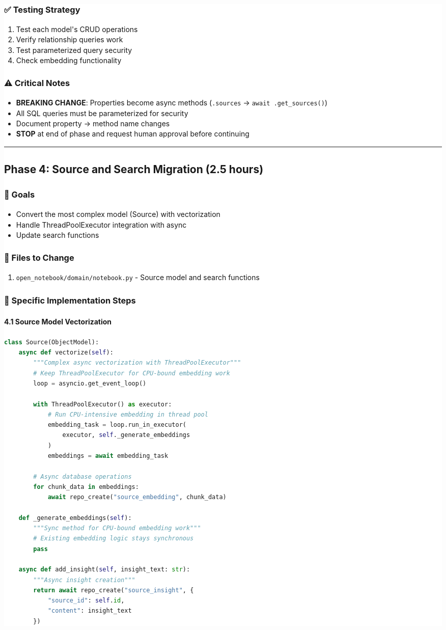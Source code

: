 ### ✅ Testing Strategy
1. Test each model's CRUD operations
2. Verify relationship queries work
3. Test parameterized query security
4. Check embedding functionality

### ⚠️ Critical Notes
- **BREAKING CHANGE**: Properties become async methods (`.sources` → `await .get_sources()`)
- All SQL queries must be parameterized for security
- Document property → method name changes
- **STOP** at end of phase and request human approval before continuing

---

## Phase 4: Source and Search Migration (2.5 hours)

### 🎯 Goals
- Convert the most complex model (Source) with vectorization
- Handle ThreadPoolExecutor integration with async
- Update search functions

### 📁 Files to Change
1. `open_notebook/domain/notebook.py` - Source model and search functions

### 🔧 Specific Implementation Steps

#### 4.1 Source Model Vectorization
```python
class Source(ObjectModel):
    async def vectorize(self):
        """Complex async vectorization with ThreadPoolExecutor"""
        # Keep ThreadPoolExecutor for CPU-bound embedding work
        loop = asyncio.get_event_loop()
        
        with ThreadPoolExecutor() as executor:
            # Run CPU-intensive embedding in thread pool
            embedding_task = loop.run_in_executor(
                executor, self._generate_embeddings
            )
            embeddings = await embedding_task
        
        # Async database operations
        for chunk_data in embeddings:
            await repo_create("source_embedding", chunk_data)
    
    def _generate_embeddings(self):
        """Sync method for CPU-bound embedding work"""
        # Existing embedding logic stays synchronous
        pass
    
    async def add_insight(self, insight_text: str):
        """Async insight creation"""
        return await repo_create("source_insight", {
            "source_id": self.id,
            "content": insight_text
        })
```
